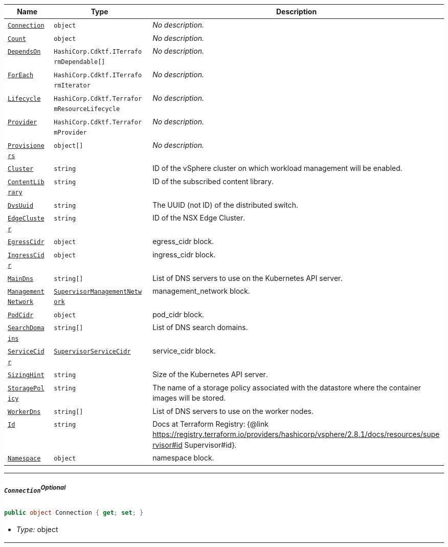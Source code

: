 | **Name** | **Type** | **Description** |
| --- | --- | --- |
| <code><a href="#@cdktf/provider-vsphere.supervisor.SupervisorConfig.property.connection">Connection</a></code> | <code>object</code> | *No description.* |
| <code><a href="#@cdktf/provider-vsphere.supervisor.SupervisorConfig.property.count">Count</a></code> | <code>object</code> | *No description.* |
| <code><a href="#@cdktf/provider-vsphere.supervisor.SupervisorConfig.property.dependsOn">DependsOn</a></code> | <code>HashiCorp.Cdktf.ITerraformDependable[]</code> | *No description.* |
| <code><a href="#@cdktf/provider-vsphere.supervisor.SupervisorConfig.property.forEach">ForEach</a></code> | <code>HashiCorp.Cdktf.ITerraformIterator</code> | *No description.* |
| <code><a href="#@cdktf/provider-vsphere.supervisor.SupervisorConfig.property.lifecycle">Lifecycle</a></code> | <code>HashiCorp.Cdktf.TerraformResourceLifecycle</code> | *No description.* |
| <code><a href="#@cdktf/provider-vsphere.supervisor.SupervisorConfig.property.provider">Provider</a></code> | <code>HashiCorp.Cdktf.TerraformProvider</code> | *No description.* |
| <code><a href="#@cdktf/provider-vsphere.supervisor.SupervisorConfig.property.provisioners">Provisioners</a></code> | <code>object[]</code> | *No description.* |
| <code><a href="#@cdktf/provider-vsphere.supervisor.SupervisorConfig.property.cluster">Cluster</a></code> | <code>string</code> | ID of the vSphere cluster on which workload management will be enabled. |
| <code><a href="#@cdktf/provider-vsphere.supervisor.SupervisorConfig.property.contentLibrary">ContentLibrary</a></code> | <code>string</code> | ID of the subscribed content library. |
| <code><a href="#@cdktf/provider-vsphere.supervisor.SupervisorConfig.property.dvsUuid">DvsUuid</a></code> | <code>string</code> | The UUID (not ID) of the distributed switch. |
| <code><a href="#@cdktf/provider-vsphere.supervisor.SupervisorConfig.property.edgeCluster">EdgeCluster</a></code> | <code>string</code> | ID of the NSX Edge Cluster. |
| <code><a href="#@cdktf/provider-vsphere.supervisor.SupervisorConfig.property.egressCidr">EgressCidr</a></code> | <code>object</code> | egress_cidr block. |
| <code><a href="#@cdktf/provider-vsphere.supervisor.SupervisorConfig.property.ingressCidr">IngressCidr</a></code> | <code>object</code> | ingress_cidr block. |
| <code><a href="#@cdktf/provider-vsphere.supervisor.SupervisorConfig.property.mainDns">MainDns</a></code> | <code>string[]</code> | List of DNS servers to use on the Kubernetes API server. |
| <code><a href="#@cdktf/provider-vsphere.supervisor.SupervisorConfig.property.managementNetwork">ManagementNetwork</a></code> | <code><a href="#@cdktf/provider-vsphere.supervisor.SupervisorManagementNetwork">SupervisorManagementNetwork</a></code> | management_network block. |
| <code><a href="#@cdktf/provider-vsphere.supervisor.SupervisorConfig.property.podCidr">PodCidr</a></code> | <code>object</code> | pod_cidr block. |
| <code><a href="#@cdktf/provider-vsphere.supervisor.SupervisorConfig.property.searchDomains">SearchDomains</a></code> | <code>string[]</code> | List of DNS search domains. |
| <code><a href="#@cdktf/provider-vsphere.supervisor.SupervisorConfig.property.serviceCidr">ServiceCidr</a></code> | <code><a href="#@cdktf/provider-vsphere.supervisor.SupervisorServiceCidr">SupervisorServiceCidr</a></code> | service_cidr block. |
| <code><a href="#@cdktf/provider-vsphere.supervisor.SupervisorConfig.property.sizingHint">SizingHint</a></code> | <code>string</code> | Size of the Kubernetes API server. |
| <code><a href="#@cdktf/provider-vsphere.supervisor.SupervisorConfig.property.storagePolicy">StoragePolicy</a></code> | <code>string</code> | The name of a storage policy associated with the datastore where the container images will be stored. |
| <code><a href="#@cdktf/provider-vsphere.supervisor.SupervisorConfig.property.workerDns">WorkerDns</a></code> | <code>string[]</code> | List of DNS servers to use on the worker nodes. |
| <code><a href="#@cdktf/provider-vsphere.supervisor.SupervisorConfig.property.id">Id</a></code> | <code>string</code> | Docs at Terraform Registry: {@link https://registry.terraform.io/providers/hashicorp/vsphere/2.8.1/docs/resources/supervisor#id Supervisor#id}. |
| <code><a href="#@cdktf/provider-vsphere.supervisor.SupervisorConfig.property.namespace">Namespace</a></code> | <code>object</code> | namespace block. |

---

##### `Connection`<sup>Optional</sup> <a name="Connection" id="@cdktf/provider-vsphere.supervisor.SupervisorConfig.property.connection"></a>

```csharp
public object Connection { get; set; }
```

- *Type:* object

---